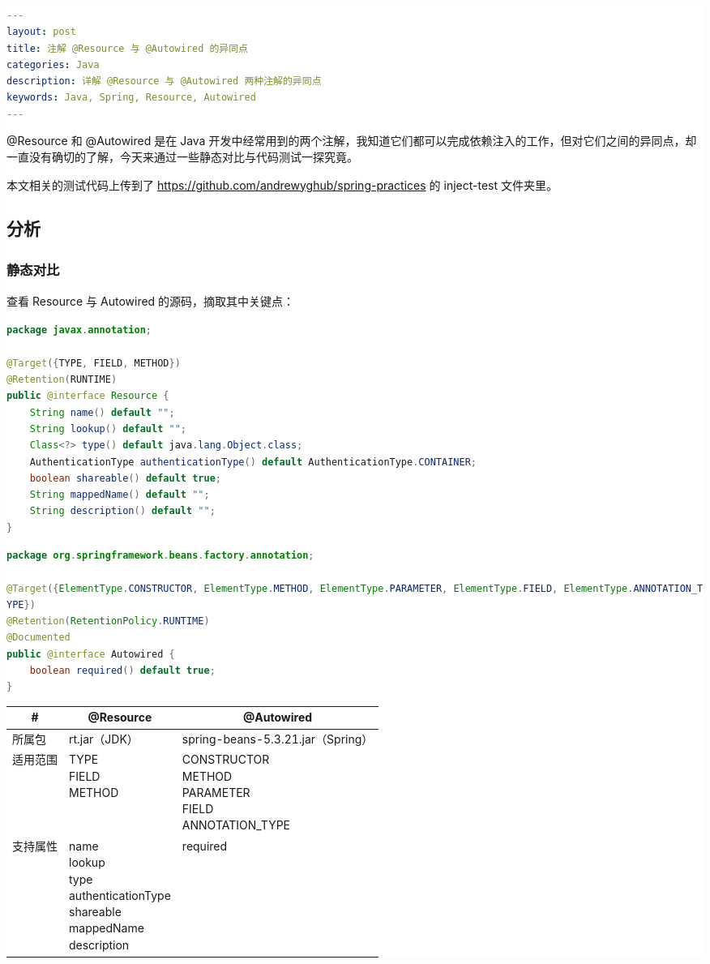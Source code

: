 ```yaml
---
layout: post
title: 注解 @Resource 与 @Autowired 的异同点
categories: Java
description: 详解 @Resource 与 @Autowired 两种注解的异同点
keywords: Java, Spring, Resource, Autowired
---
```


@Resource 和 @Autowired 是在 Java 开发中经常用到的两个注解，我知道它们都可以完成依赖注入的工作，但对它们之间的异同点，却一直没有确切的了解，今天来通过一些静态对比与代码测试一探究竟。

本文相关的测试代码上传到了 <https://github.com/andrewyghub/spring-practices> 的 inject-test 文件夹里。

## 分析

### 静态对比

查看 Resource 与 Autowired 的源码，摘取其中关键点：

```java
package javax.annotation;

@Target({TYPE, FIELD, METHOD})
@Retention(RUNTIME)
public @interface Resource {
    String name() default "";
    String lookup() default "";
    Class<?> type() default java.lang.Object.class;
    AuthenticationType authenticationType() default AuthenticationType.CONTAINER;
    boolean shareable() default true;
    String mappedName() default "";
    String description() default "";
}
```

```java
package org.springframework.beans.factory.annotation;

@Target({ElementType.CONSTRUCTOR, ElementType.METHOD, ElementType.PARAMETER, ElementType.FIELD, ElementType.ANNOTATION_TYPE})
@Retention(RetentionPolicy.RUNTIME)
@Documented
public @interface Autowired {
    boolean required() default true;
}
```

| #        | @Resource                                                                              | @Autowired                                                     |
|----------|----------------------------------------------------------------------------------------|----------------------------------------------------------------|
| 所属包   | rt.jar（JDK）                                                                          | spring-beans-5.3.21.jar（Spring）                              |
| 适用范围 | TYPE<br>FIELD<br>METHOD                                                                | CONSTRUCTOR<br>METHOD<br>PARAMETER<br>FIELD<br>ANNOTATION_TYPE |
| 支持属性 | name<br>lookup<br>type<br>authenticationType<br>shareable<br>mappedName<br>description | required                                                       |
